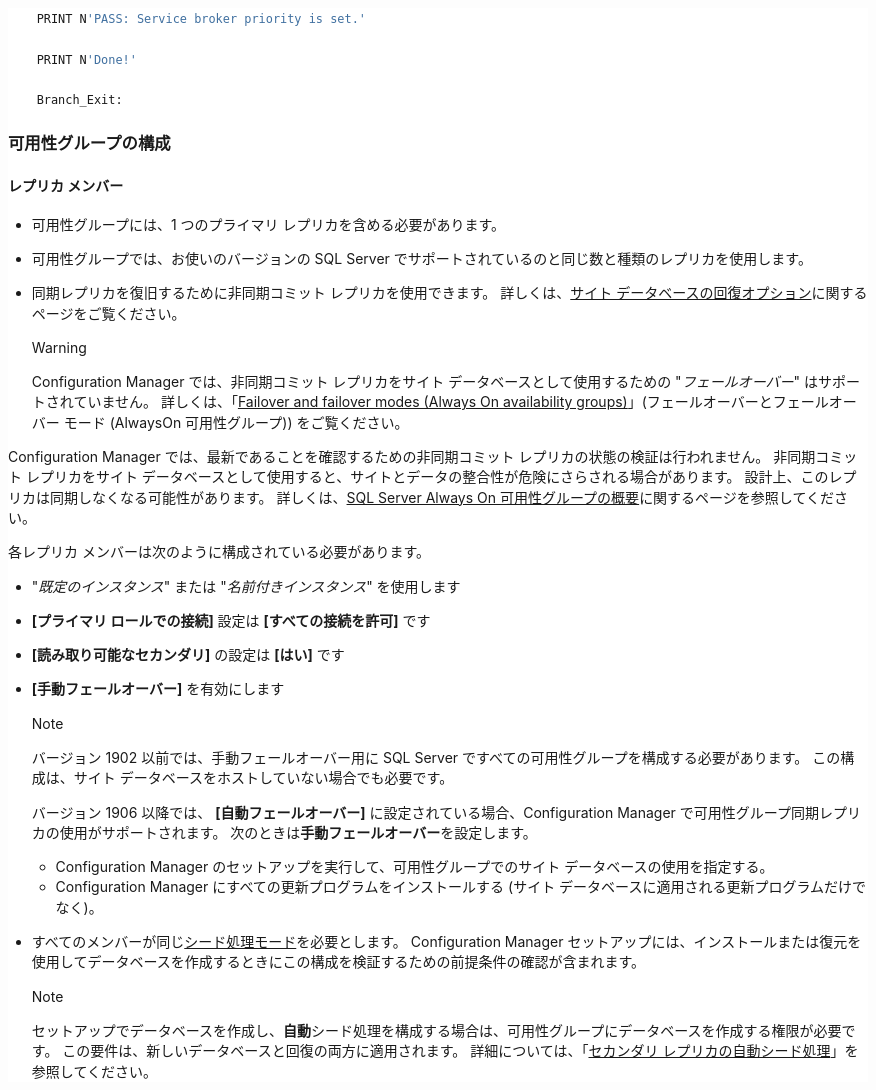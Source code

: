 ``` SQL
    PRINT N'PASS: Service broker priority is set.'

    PRINT N'Done!'

    Branch_Exit:
```


### <a name="availability-group-configurations"></a>可用性グループの構成

#### <a name="replica-members"></a>レプリカ メンバー

- 可用性グループには、1 つのプライマリ レプリカを含める必要があります。  

- 可用性グループでは、お使いのバージョンの SQL Server でサポートされているのと同じ数と種類のレプリカを使用します。

- 同期レプリカを復旧するために非同期コミット レプリカを使用できます。 詳しくは、[サイト データベースの回復オプション](../../manage/recover-sites.md#site-database-recovery-options)に関するページをご覧ください。  

    > [!Warning]  
    > Configuration Manager では、非同期コミット レプリカをサイト データベースとして使用するための "*フェールオーバー*" はサポートされていません。 詳しくは、「[Failover and failover modes (Always On availability groups)](https://docs.microsoft.com/sql/database-engine/availability-groups/windows/failover-and-failover-modes-always-on-availability-groups)」(フェールオーバーとフェールオーバー モード (AlwaysOn 可用性グループ)) をご覧ください。  

Configuration Manager では、最新であることを確認するための非同期コミット レプリカの状態の検証は行われません。 非同期コミット レプリカをサイト データベースとして使用すると、サイトとデータの整合性が危険にさらされる場合があります。 設計上、このレプリカは同期しなくなる可能性があります。 詳しくは、[SQL Server Always On 可用性グループの概要](https://docs.microsoft.com/sql/database-engine/availability-groups/windows/overview-of-always-on-availability-groups-sql-server)に関するページを参照してください。

各レプリカ メンバーは次のように構成されている必要があります。

- "*既定のインスタンス*" または "*名前付きインスタンス*" を使用します  

- **[プライマリ ロールでの接続]** 設定は **[すべての接続を許可]** です  

- **[読み取り可能なセカンダリ]** の設定は **[はい]** です  

- **[手動フェールオーバー]** を有効にします

    > [!Note]
    > バージョン 1902 以前では、手動フェールオーバー用に SQL Server ですべての可用性グループを構成する必要があります。 この構成は、サイト データベースをホストしていない場合でも必要です。
    >
    > バージョン 1906 以降では、 **[自動フェールオーバー]** に設定されている場合、Configuration Manager で可用性グループ同期レプリカの使用がサポートされます。 次のときは**手動フェールオーバー**を設定します。
    >
    > - Configuration Manager のセットアップを実行して、可用性グループでのサイト データベースの使用を指定する。  
    > - Configuration Manager にすべての更新プログラムをインストールする (サイト データベースに適用される更新プログラムだけでなく)。  

- すべてのメンバーが同じ[シード処理モード](https://docs.microsoft.com/sql/database-engine/availability-groups/windows/automatic-seeding-secondary-replicas)を必要とします。 Configuration Manager セットアップには、インストールまたは復元を使用してデータベースを作成するときにこの構成を検証するための前提条件の確認が含まれます。

    > [!Note]  
    > セットアップでデータベースを作成し、**自動**シード処理を構成する場合は、可用性グループにデータベースを作成する権限が必要です。 この要件は、新しいデータベースと回復の両方に適用されます。 詳細については、「[セカンダリ レプリカの自動シード処理](https://docs.microsoft.com/sql/database-engine/availability-groups/windows/automatic-seeding-secondary-replicas#security)」を参照してください。<!-- SCCMDocs-pr#3900 -->
